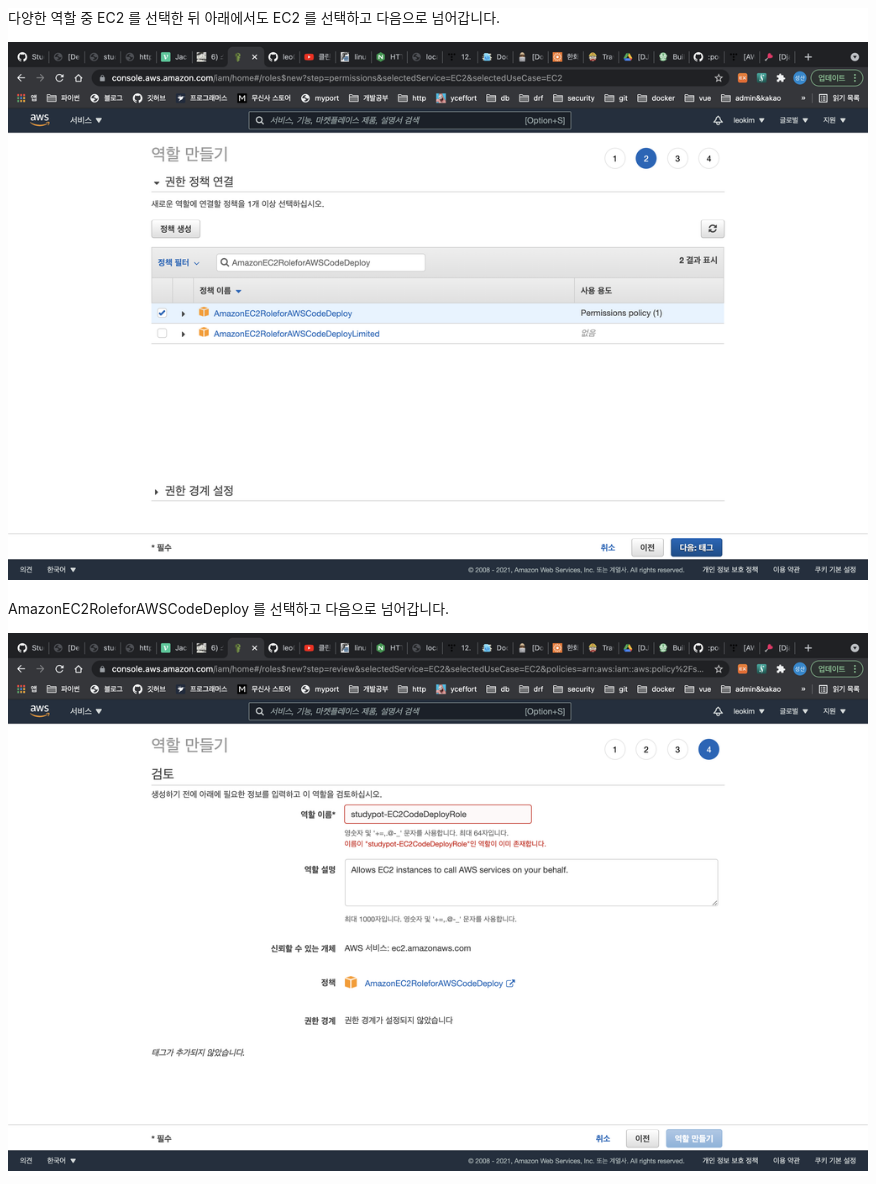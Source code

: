
다양한 역할 중 EC2 를 선택한 뒤 아래에서도 EC2 를 선택하고 다음으로 넘어갑니다.

![역할 ec2 정책](/assets/images/codedeploy/aws-web/role-ec2roleforcodedeploy.png)

AmazonEC2RoleforAWSCodeDeploy 를 선택하고 다음으로 넘어갑니다.

![역할 이름](/assets/images/codedeploy/aws-web/role-역할이름.png)
